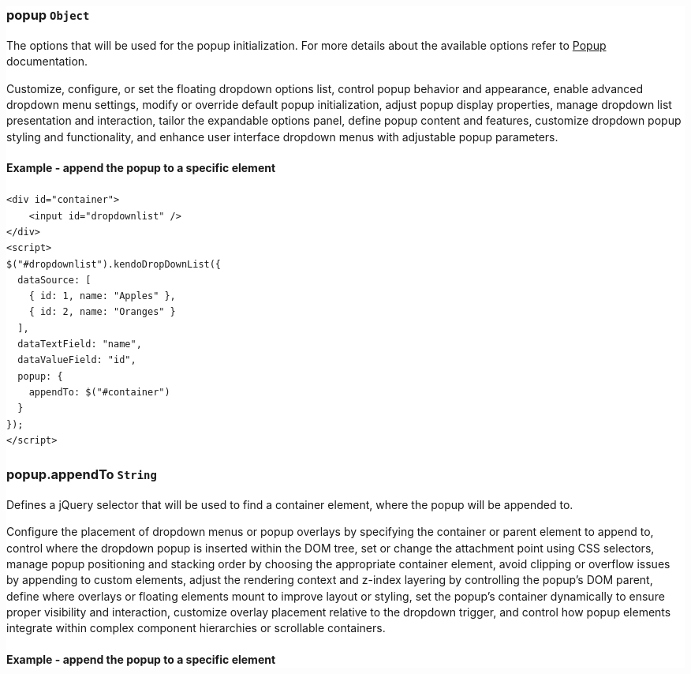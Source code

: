 ### popup `Object`

The options that will be used for the popup initialization. For more details about the available options
refer to [Popup](/api/javascript/ui/popup) documentation.


<div class="meta-api-description">
Customize, configure, or set the floating dropdown options list, control popup behavior and appearance, enable advanced dropdown menu settings, modify or override default popup initialization, adjust popup display properties, manage dropdown list presentation and interaction, tailor the expandable options panel, define popup content and features, customize dropdown popup styling and functionality, and enhance user interface dropdown menus with adjustable popup parameters.
</div>

#### Example - append the popup to a specific element

    <div id="container">
        <input id="dropdownlist" />
    </div>
    <script>
    $("#dropdownlist").kendoDropDownList({
      dataSource: [
        { id: 1, name: "Apples" },
        { id: 2, name: "Oranges" }
      ],
      dataTextField: "name",
      dataValueField: "id",
      popup: {
        appendTo: $("#container")
      }
    });
    </script>


### popup.appendTo `String`

Defines a jQuery selector that will be used to find a container element, where the popup will be appended to.


<div class="meta-api-description">
Configure the placement of dropdown menus or popup overlays by specifying the container or parent element to append to, control where the dropdown popup is inserted within the DOM tree, set or change the attachment point using CSS selectors, manage popup positioning and stacking order by choosing the appropriate container element, avoid clipping or overflow issues by appending to custom elements, adjust the rendering context and z-index layering by controlling the popup’s DOM parent, define where overlays or floating elements mount to improve layout or styling, set the popup’s container dynamically to ensure proper visibility and interaction, customize overlay placement relative to the dropdown trigger, and control how popup elements integrate within complex component hierarchies or scrollable containers.
</div>

#### Example - append the popup to a specific element
